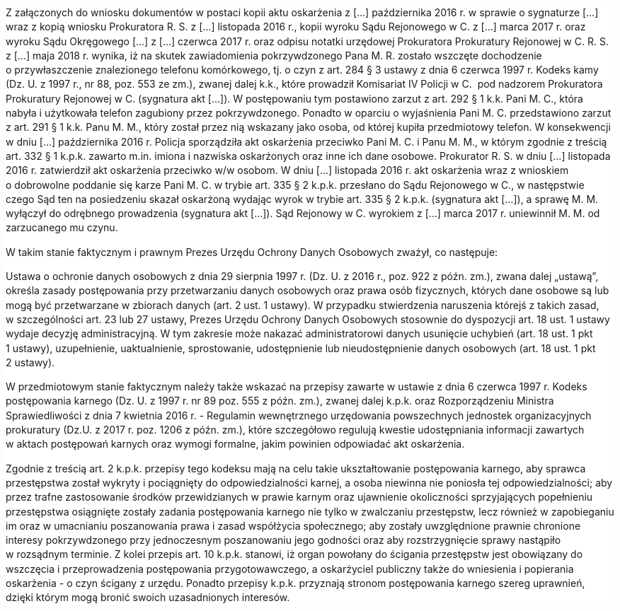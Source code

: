 
Z załączonych do wniosku dokumentów w postaci kopii aktu oskarżenia z […] października 2016 r. w sprawie o sygnaturze […] wraz z kopią wniosku Prokuratora R. S. z […] listopada 2016 r., kopii wyroku Sądu Rejonowego w C. z […] marca 2017 r. oraz wyroku Sądu Okręgowego [...] z […] czerwca 2017 r. oraz odpisu notatki urzędowej Prokuratora Prokuratury Rejonowej w C. R. S. z […] maja 2018 r. wynika, iż na skutek zawiadomienia pokrzywdzonego Pana M. R. zostało wszczęte dochodzenie o przywłaszczenie znalezionego telefonu komórkowego, tj. o czyn z art. 284 § 3 ustawy z dnia 6 czerwca 1997 r. Kodeks kamy (Dz. U. z 1997 r., nr 88, poz. 553 ze zm.), zwanej dalej k.k., które prowadził Komisariat IV Policji w C.  pod nadzorem Prokuratora Prokuratury Rejonowej w C. (sygnatura akt […]). W postępowaniu tym postawiono zarzut z art. 292 § 1 k.k. Pani M. C., która nabyła i użytkowała telefon zagubiony przez pokrzywdzonego. Ponadto w oparciu o wyjaśnienia Pani M. C. przedstawiono zarzut z art. 291 § 1 k.k. Panu M. M., który został przez nią wskazany jako osoba, od której kupiła przedmiotowy telefon. W konsekwencji w dniu […] października 2016 r. Policja sporządziła akt oskarżenia przeciwko Pani M. C. i Panu M. M., w którym zgodnie z treścią art. 332 § 1 k.p.k. zawarto m.in. imiona i nazwiska oskarżonych oraz inne ich dane osobowe. Prokurator R. S. w dniu […] listopada 2016 r. zatwierdził akt oskarżenia przeciwko w/w osobom. W dniu […] listopada 2016 r. akt oskarżenia wraz z wnioskiem o dobrowolne poddanie się karze Pani M. C. w trybie art. 335 § 2 k.p.k. przesłano do Sądu Rejonowego w C., w następstwie czego Sąd ten na posiedzeniu skazał oskarżoną wydając wyrok w trybie art. 335 § 2 k.p.k. (sygnatura akt […]), a sprawę M. M. wyłączył do odrębnego prowadzenia (sygnatura akt […]). Sąd Rejonowy w C. wyrokiem z […] marca 2017 r. uniewinnił M. M. od zarzucanego mu czynu.


W takim stanie faktycznym i prawnym Prezes Urzędu Ochrony Danych Osobowych zważył, co następuje:


Ustawa o ochronie danych osobowych z dnia 29 sierpnia 1997 r. (Dz. U. z 2016 r., poz. 922 z późn. zm.), zwana dalej „ustawą”, określa zasady postępowania przy przetwarzaniu danych osobowych oraz prawa osób fizycznych, których dane osobowe są lub mogą być przetwarzane w zbiorach danych (art. 2 ust. 1 ustawy). W przypadku stwierdzenia naruszenia którejś z takich zasad, w szczególności art. 23 lub 27 ustawy, Prezes Urzędu Ochrony Danych Osobowych stosownie do dyspozycji art. 18 ust. 1 ustawy wydaje decyzję administracyjną. W tym zakresie może nakazać administratorowi danych usunięcie uchybień (art. 18 ust. 1 pkt 1 ustawy), uzupełnienie, uaktualnienie, sprostowanie, udostępnienie lub nieudostępnienie danych osobowych (art. 18 ust. 1 pkt 2 ustawy).


W przedmiotowym stanie faktycznym należy także wskazać na przepisy zawarte w ustawie z dnia 6 czerwca 1997 r. Kodeks postępowania karnego (Dz. U. z 1997 r. nr 89 poz. 555 z późn. zm.), zwanej dalej k.p.k. oraz Rozporządzeniu Ministra Sprawiedliwości z dnia 7 kwietnia 2016 r. - Regulamin wewnętrznego urzędowania powszechnych jednostek organizacyjnych prokuratury (Dz.U. z 2017 r. poz. 1206 z późn. zm.), które szczegółowo regulują kwestie udostępniania informacji zawartych w aktach postępowań karnych oraz wymogi formalne, jakim powinien odpowiadać akt oskarżenia.


Zgodnie z treścią art. 2 k.p.k. przepisy tego kodeksu mają na celu takie ukształtowanie postępowania karnego, aby sprawca przestępstwa został wykryty i pociągnięty do odpowiedzialności karnej, a osoba niewinna nie poniosła tej odpowiedzialności; aby przez trafne zastosowanie środków przewidzianych w prawie karnym oraz ujawnienie okoliczności sprzyjających popełnieniu przestępstwa osiągnięte zostały zadania postępowania karnego nie tylko w zwalczaniu przestępstw, lecz również w zapobieganiu im oraz w umacnianiu poszanowania prawa i zasad współżycia społecznego; aby zostały uwzględnione prawnie chronione interesy pokrzywdzonego przy jednoczesnym poszanowaniu jego godności oraz aby rozstrzygnięcie sprawy nastąpiło w rozsądnym terminie. Z kolei przepis art. 10 k.p.k. stanowi, iż organ powołany do ścigania przestępstw jest obowiązany do wszczęcia i przeprowadzenia postępowania przygotowawczego, a oskarżyciel publiczny także do wniesienia i popierania oskarżenia - o czyn ścigany z urzędu. Ponadto przepisy k.p.k. przyznają stronom postępowania karnego szereg uprawnień, dzięki którym mogą bronić swoich uzasadnionych interesów.
